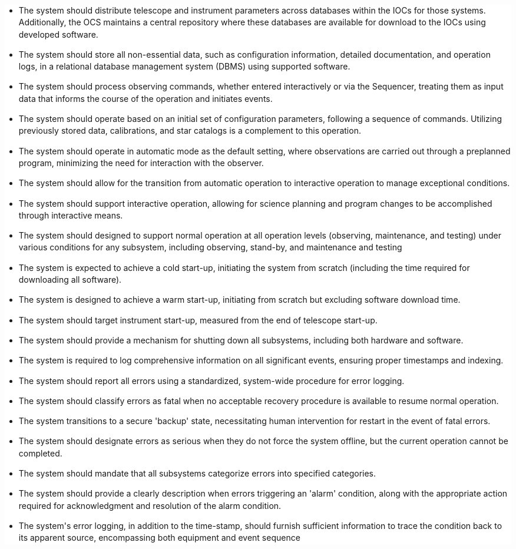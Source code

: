 - The system should distribute telescope and instrument parameters across databases within the IOCs for those systems. Additionally, the OCS maintains a central repository where these databases are available for download to the IOCs using developed software.

- The system should store all non-essential data, such as configuration information, detailed documentation, and operation logs, in a relational database management system (DBMS) using supported software.

- The system should process observing commands, whether entered interactively or via the Sequencer, treating them as input data that informs the course of the operation and initiates events.

- The system should operate based on an initial set of configuration parameters, following a sequence of commands. Utilizing previously stored data, calibrations, and star catalogs is a complement to this operation.

- The system should operate in automatic mode as the default setting, where observations are carried out through a preplanned program, minimizing the need for interaction with the observer.

- The system should allow for the transition from automatic operation to interactive operation to manage exceptional conditions.

- The system should support interactive operation, allowing for science planning and program changes to be accomplished through interactive means.

- The system should designed to support normal operation at all operation levels (observing, maintenance, and testing) under various conditions for any subsystem, including observing, stand-by, and maintenance and testing

- The system is expected to achieve a cold start-up, initiating the system from scratch (including the time required for downloading all software).

- The system is designed to achieve a warm start-up, initiating from scratch but excluding software download time.

- The system should target instrument start-up, measured from the end of telescope start-up.

- The system should provide a mechanism for shutting down all subsystems, including both hardware and software.

- The system is required to log comprehensive information on all significant events, ensuring proper timestamps and indexing.

- The system should report all errors using a standardized, system-wide procedure for error logging.

- The system should classify errors as fatal when no acceptable recovery procedure is available to resume normal operation.

- The system transitions to a secure 'backup' state, necessitating human intervention for restart in the event of fatal errors.

- The system should designate errors as serious when they do not force the system offline, but the current operation cannot be completed.

- The system should mandate that all subsystems categorize errors into specified categories.

- The system should provide a clearly description when errors triggering an 'alarm' condition, along with the appropriate action required for acknowledgment and resolution of the alarm condition.

- The system's error logging, in addition to the time-stamp, should furnish sufficient information to trace the condition back to its apparent source, encompassing both equipment and event sequence
